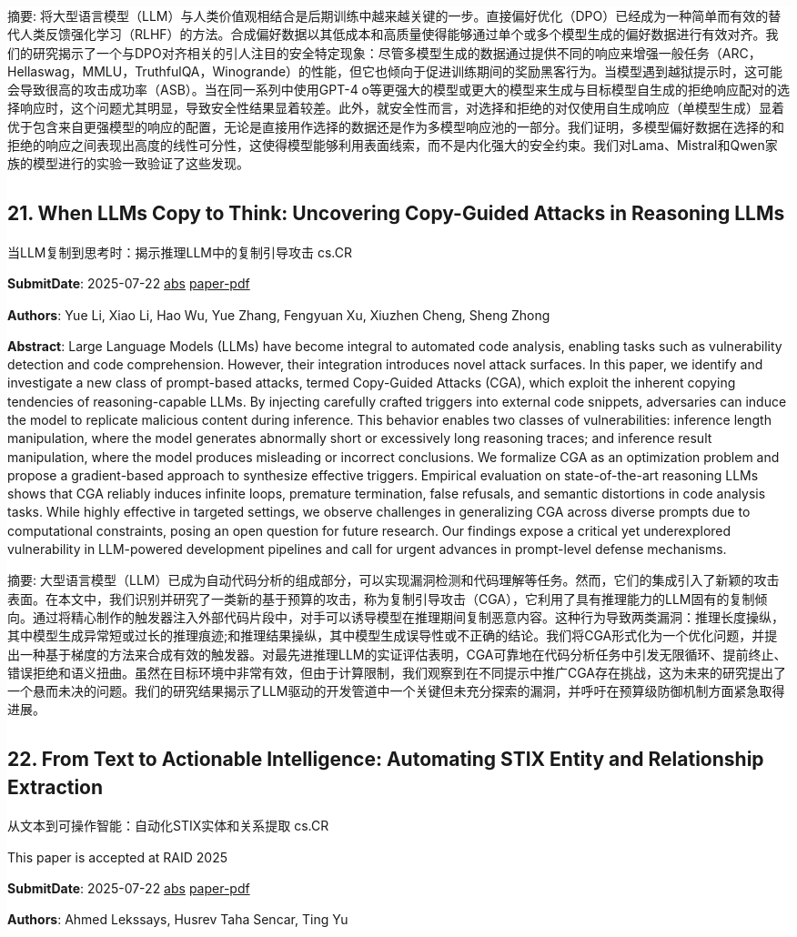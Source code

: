 摘要: 将大型语言模型（LLM）与人类价值观相结合是后期训练中越来越关键的一步。直接偏好优化（DPO）已经成为一种简单而有效的替代人类反馈强化学习（RLHF）的方法。合成偏好数据以其低成本和高质量使得能够通过单个或多个模型生成的偏好数据进行有效对齐。我们的研究揭示了一个与DPO对齐相关的引人注目的安全特定现象：尽管多模型生成的数据通过提供不同的响应来增强一般任务（ARC，Hellaswag，MMLU，TruthfulQA，Winogrande）的性能，但它也倾向于促进训练期间的奖励黑客行为。当模型遇到越狱提示时，这可能会导致很高的攻击成功率（ASB）。当在同一系列中使用GPT-4 o等更强大的模型或更大的模型来生成与目标模型自生成的拒绝响应配对的选择响应时，这个问题尤其明显，导致安全性结果显着较差。此外，就安全性而言，对选择和拒绝的对仅使用自生成响应（单模型生成）显着优于包含来自更强模型的响应的配置，无论是直接用作选择的数据还是作为多模型响应池的一部分。我们证明，多模型偏好数据在选择的和拒绝的响应之间表现出高度的线性可分性，这使得模型能够利用表面线索，而不是内化强大的安全约束。我们对Lama、Mistral和Qwen家族的模型进行的实验一致验证了这些发现。



## **21. When LLMs Copy to Think: Uncovering Copy-Guided Attacks in Reasoning LLMs**

当LLM复制到思考时：揭示推理LLM中的复制引导攻击 cs.CR

**SubmitDate**: 2025-07-22    [abs](http://arxiv.org/abs/2507.16773v1) [paper-pdf](http://arxiv.org/pdf/2507.16773v1)

**Authors**: Yue Li, Xiao Li, Hao Wu, Yue Zhang, Fengyuan Xu, Xiuzhen Cheng, Sheng Zhong

**Abstract**: Large Language Models (LLMs) have become integral to automated code analysis, enabling tasks such as vulnerability detection and code comprehension. However, their integration introduces novel attack surfaces. In this paper, we identify and investigate a new class of prompt-based attacks, termed Copy-Guided Attacks (CGA), which exploit the inherent copying tendencies of reasoning-capable LLMs. By injecting carefully crafted triggers into external code snippets, adversaries can induce the model to replicate malicious content during inference. This behavior enables two classes of vulnerabilities: inference length manipulation, where the model generates abnormally short or excessively long reasoning traces; and inference result manipulation, where the model produces misleading or incorrect conclusions. We formalize CGA as an optimization problem and propose a gradient-based approach to synthesize effective triggers. Empirical evaluation on state-of-the-art reasoning LLMs shows that CGA reliably induces infinite loops, premature termination, false refusals, and semantic distortions in code analysis tasks. While highly effective in targeted settings, we observe challenges in generalizing CGA across diverse prompts due to computational constraints, posing an open question for future research. Our findings expose a critical yet underexplored vulnerability in LLM-powered development pipelines and call for urgent advances in prompt-level defense mechanisms.

摘要: 大型语言模型（LLM）已成为自动代码分析的组成部分，可以实现漏洞检测和代码理解等任务。然而，它们的集成引入了新颖的攻击表面。在本文中，我们识别并研究了一类新的基于预算的攻击，称为复制引导攻击（CGA），它利用了具有推理能力的LLM固有的复制倾向。通过将精心制作的触发器注入外部代码片段中，对手可以诱导模型在推理期间复制恶意内容。这种行为导致两类漏洞：推理长度操纵，其中模型生成异常短或过长的推理痕迹;和推理结果操纵，其中模型生成误导性或不正确的结论。我们将CGA形式化为一个优化问题，并提出一种基于梯度的方法来合成有效的触发器。对最先进推理LLM的实证评估表明，CGA可靠地在代码分析任务中引发无限循环、提前终止、错误拒绝和语义扭曲。虽然在目标环境中非常有效，但由于计算限制，我们观察到在不同提示中推广CGA存在挑战，这为未来的研究提出了一个悬而未决的问题。我们的研究结果揭示了LLM驱动的开发管道中一个关键但未充分探索的漏洞，并呼吁在预算级防御机制方面紧急取得进展。



## **22. From Text to Actionable Intelligence: Automating STIX Entity and Relationship Extraction**

从文本到可操作智能：自动化STIX实体和关系提取 cs.CR

This paper is accepted at RAID 2025

**SubmitDate**: 2025-07-22    [abs](http://arxiv.org/abs/2507.16576v1) [paper-pdf](http://arxiv.org/pdf/2507.16576v1)

**Authors**: Ahmed Lekssays, Husrev Taha Sencar, Ting Yu
